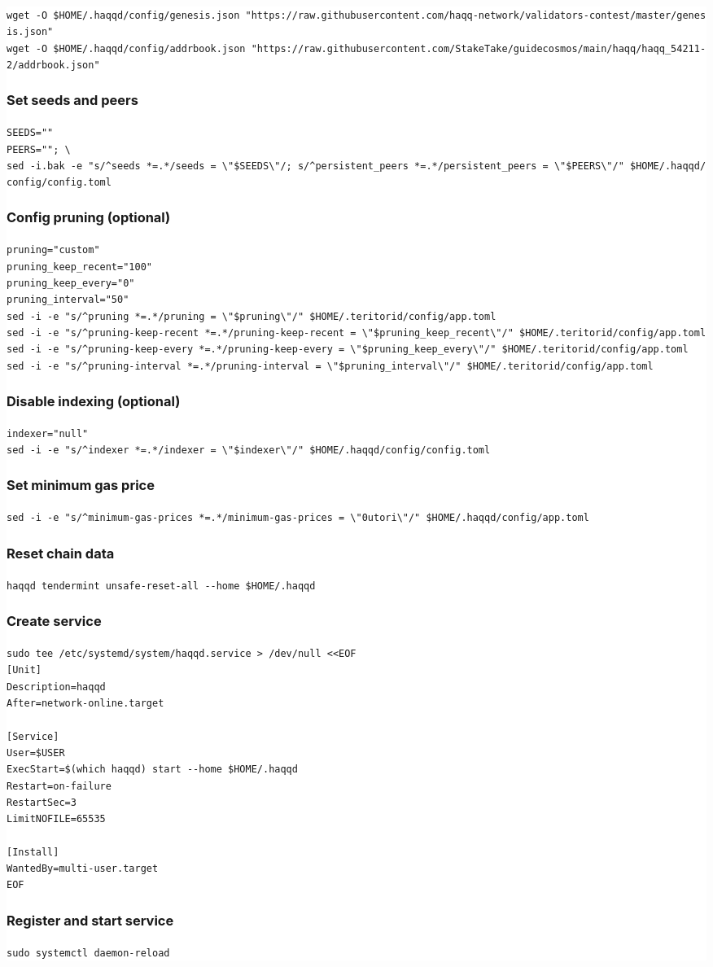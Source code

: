 ```
wget -O $HOME/.haqqd/config/genesis.json "https://raw.githubusercontent.com/haqq-network/validators-contest/master/genesis.json"
wget -O $HOME/.haqqd/config/addrbook.json "https://raw.githubusercontent.com/StakeTake/guidecosmos/main/haqq/haqq_54211-2/addrbook.json"
```
### Set seeds and peers
```
SEEDS=""
PEERS=""; \
sed -i.bak -e "s/^seeds *=.*/seeds = \"$SEEDS\"/; s/^persistent_peers *=.*/persistent_peers = \"$PEERS\"/" $HOME/.haqqd/config/config.toml
```
### Config pruning (optional)
```
pruning="custom"
pruning_keep_recent="100"
pruning_keep_every="0"
pruning_interval="50"
sed -i -e "s/^pruning *=.*/pruning = \"$pruning\"/" $HOME/.teritorid/config/app.toml
sed -i -e "s/^pruning-keep-recent *=.*/pruning-keep-recent = \"$pruning_keep_recent\"/" $HOME/.teritorid/config/app.toml
sed -i -e "s/^pruning-keep-every *=.*/pruning-keep-every = \"$pruning_keep_every\"/" $HOME/.teritorid/config/app.toml
sed -i -e "s/^pruning-interval *=.*/pruning-interval = \"$pruning_interval\"/" $HOME/.teritorid/config/app.toml
```
### Disable indexing (optional)
```
indexer="null"
sed -i -e "s/^indexer *=.*/indexer = \"$indexer\"/" $HOME/.haqqd/config/config.toml
```
### Set minimum gas price
```
sed -i -e "s/^minimum-gas-prices *=.*/minimum-gas-prices = \"0utori\"/" $HOME/.haqqd/config/app.toml
```
### Reset chain data
```
haqqd tendermint unsafe-reset-all --home $HOME/.haqqd
```
### Create service
```
sudo tee /etc/systemd/system/haqqd.service > /dev/null <<EOF
[Unit]
Description=haqqd
After=network-online.target

[Service]
User=$USER
ExecStart=$(which haqqd) start --home $HOME/.haqqd
Restart=on-failure
RestartSec=3
LimitNOFILE=65535

[Install]
WantedBy=multi-user.target
EOF
```
### Register and start service
```
sudo systemctl daemon-reload
```